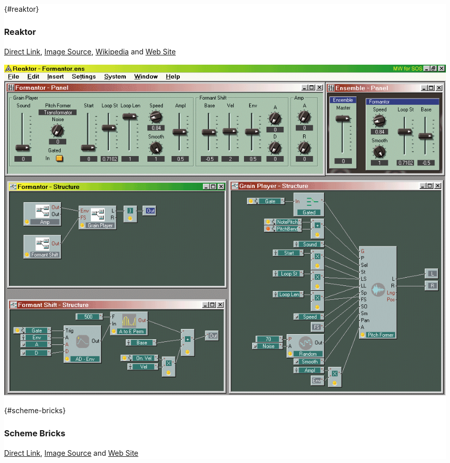 {#reaktor}
### Reaktor
[Direct Link](#reaktor), [Image Source](http://media.soundonsound.com/sos/oct99/images/reaktor5.gif), [Wikipedia](http://en.wikipedia.org/wiki/Reaktor) and [Web Site](http://www.native-instruments.com/en/products/komplete/synths-samplers/reaktor-5/)

<p class="pagination-centered"><img class="img-polaroid" src="/assets/img/posts/example_visual_language_reaktor_01.gif"><img></p>

{#scheme-bricks}
### Scheme Bricks
[Direct Link](#scheme-bricks), [Image Source](http://www.pawfal.org/dave/blog/2010/05/scheme-bricks-for-graphics/) and [Web Site](http://www.pawfal.org/dave/index.cgi?Projects/Scheme%20Bricks)
